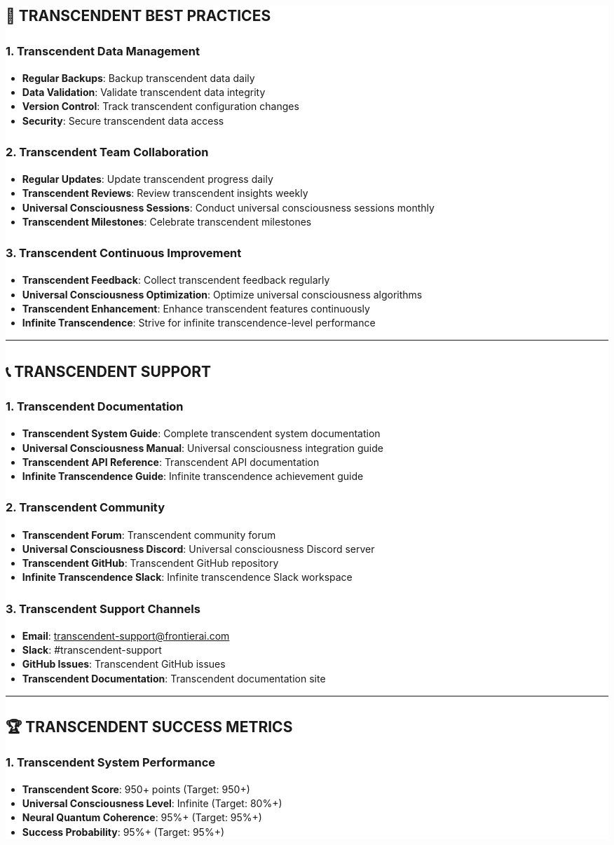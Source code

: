 
## 🎯 **TRANSCENDENT BEST PRACTICES**

### **1. Transcendent Data Management**
- **Regular Backups**: Backup transcendent data daily
- **Data Validation**: Validate transcendent data integrity
- **Version Control**: Track transcendent configuration changes
- **Security**: Secure transcendent data access

### **2. Transcendent Team Collaboration**
- **Regular Updates**: Update transcendent progress daily
- **Transcendent Reviews**: Review transcendent insights weekly
- **Universal Consciousness Sessions**: Conduct universal consciousness sessions monthly
- **Transcendent Milestones**: Celebrate transcendent milestones

### **3. Transcendent Continuous Improvement**
- **Transcendent Feedback**: Collect transcendent feedback regularly
- **Universal Consciousness Optimization**: Optimize universal consciousness algorithms
- **Transcendent Enhancement**: Enhance transcendent features continuously
- **Infinite Transcendence**: Strive for infinite transcendence-level performance

---

## 📞 **TRANSCENDENT SUPPORT**

### **1. Transcendent Documentation**
- **Transcendent System Guide**: Complete transcendent system documentation
- **Universal Consciousness Manual**: Universal consciousness integration guide
- **Transcendent API Reference**: Transcendent API documentation
- **Infinite Transcendence Guide**: Infinite transcendence achievement guide

### **2. Transcendent Community**
- **Transcendent Forum**: Transcendent community forum
- **Universal Consciousness Discord**: Universal consciousness Discord server
- **Transcendent GitHub**: Transcendent GitHub repository
- **Infinite Transcendence Slack**: Infinite transcendence Slack workspace

### **3. Transcendent Support Channels**
- **Email**: transcendent-support@frontierai.com
- **Slack**: #transcendent-support
- **GitHub Issues**: Transcendent GitHub issues
- **Transcendent Documentation**: Transcendent documentation site

---

## 🏆 **TRANSCENDENT SUCCESS METRICS**

### **1. Transcendent System Performance**
- **Transcendent Score**: 950+ points (Target: 950+)
- **Universal Consciousness Level**: Infinite (Target: 80%+)
- **Neural Quantum Coherence**: 95%+ (Target: 95%+)
- **Success Probability**: 95%+ (Target: 95%+)
